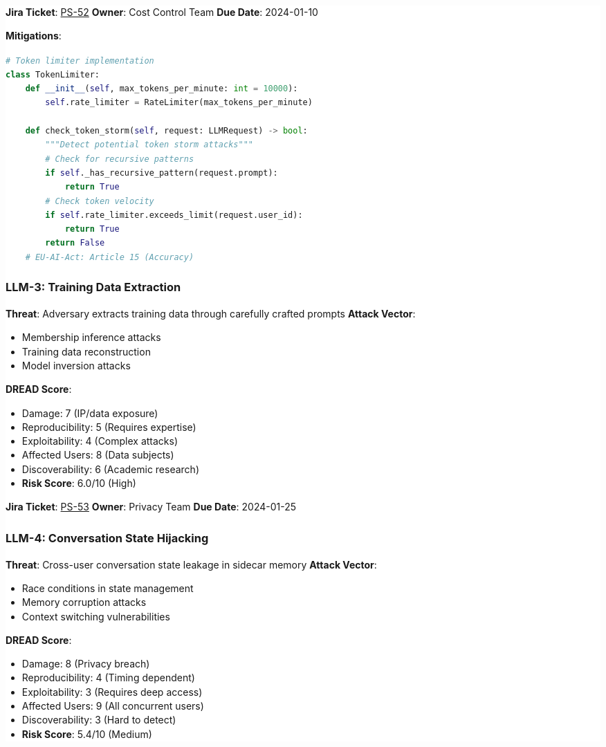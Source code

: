 **Jira Ticket**: [PS-52](https://jira.promptstrike.ai/PS-52)
**Owner**: Cost Control Team
**Due Date**: 2024-01-10

**Mitigations**:
```python
# Token limiter implementation
class TokenLimiter:
    def __init__(self, max_tokens_per_minute: int = 10000):
        self.rate_limiter = RateLimiter(max_tokens_per_minute)
        
    def check_token_storm(self, request: LLMRequest) -> bool:
        """Detect potential token storm attacks"""
        # Check for recursive patterns
        if self._has_recursive_pattern(request.prompt):
            return True
        # Check token velocity
        if self.rate_limiter.exceeds_limit(request.user_id):
            return True
        return False
    # EU-AI-Act: Article 15 (Accuracy)
```

### LLM-3: Training Data Extraction
**Threat**: Adversary extracts training data through carefully crafted prompts
**Attack Vector**:
- Membership inference attacks
- Training data reconstruction
- Model inversion attacks

**DREAD Score**:
- Damage: 7 (IP/data exposure)
- Reproducibility: 5 (Requires expertise)
- Exploitability: 4 (Complex attacks)
- Affected Users: 8 (Data subjects)
- Discoverability: 6 (Academic research)
- **Risk Score**: 6.0/10 (High)

**Jira Ticket**: [PS-53](https://jira.promptstrike.ai/PS-53)
**Owner**: Privacy Team
**Due Date**: 2024-01-25

### LLM-4: Conversation State Hijacking
**Threat**: Cross-user conversation state leakage in sidecar memory
**Attack Vector**:
- Race conditions in state management
- Memory corruption attacks
- Context switching vulnerabilities

**DREAD Score**:
- Damage: 8 (Privacy breach)
- Reproducibility: 4 (Timing dependent)
- Exploitability: 3 (Requires deep access)
- Affected Users: 9 (All concurrent users)
- Discoverability: 3 (Hard to detect)
- **Risk Score**: 5.4/10 (Medium)
